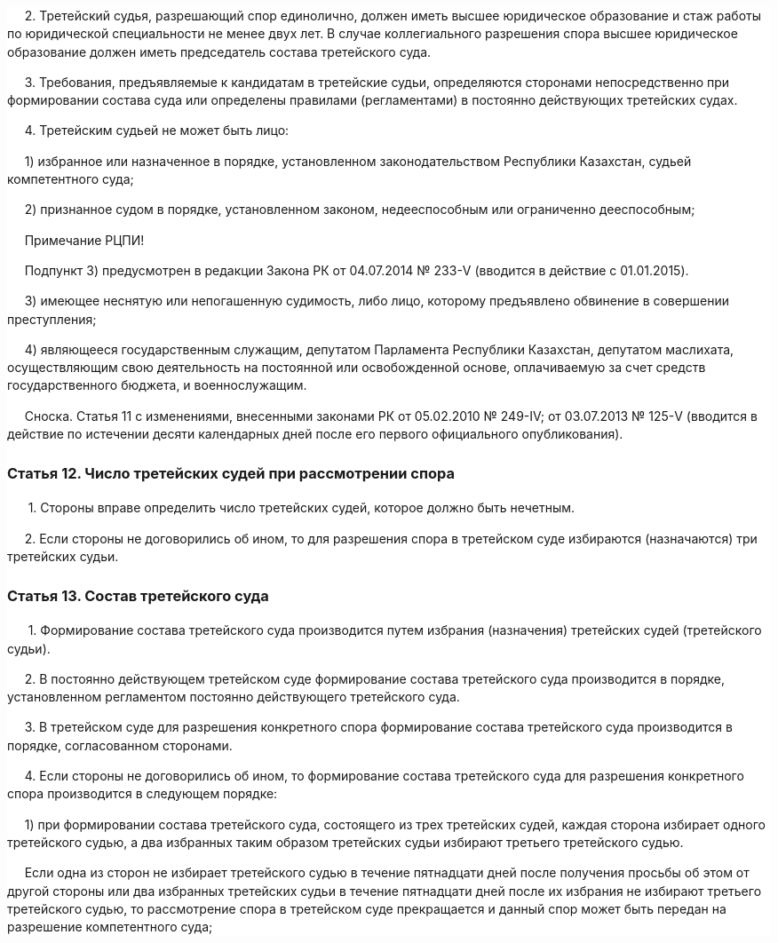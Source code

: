      2. Третейский судья, разрешающий спор единолично, должен иметь высшее юридическое образование и стаж работы по юридической специальности не менее двух лет. В случае коллегиального разрешения спора высшее юридическое образование должен иметь председатель состава третейского суда.

     3. Требования, предъявляемые к кандидатам в третейские судьи, определяются сторонами непосредственно при формировании состава суда или определены правилами (регламентами) в постоянно действующих третейских судах.

     4. Третейским судьей не может быть лицо:

     1) избранное или назначенное в порядке, установленном законодательством Республики Казахстан, судьей компетентного суда;

     2) признанное судом в порядке, установленном законом, недееспособным или ограниченно дееспособным;

     Примечание РЦПИ!

     Подпункт 3) предусмотрен в редакции Закона РК от 04.07.2014 № 233-V (вводится в действие с 01.01.2015).

     3) имеющее неснятую или непогашенную судимость, либо лицо, которому предъявлено обвинение в совершении преступления;

     4) являющееся государственным служащим, депутатом Парламента Республики Казахстан, депутатом маслихата, осуществляющим свою деятельность на постоянной или освобожденной основе, оплачиваемую за счет средств государственного бюджета, и военнослужащим.

     Сноска. Статья 11 с изменениями, внесенными законами РК от 05.02.2010 № 249-IV; от 03.07.2013 № 125-V (вводится в действие по истечении десяти календарных дней после его первого официального опубликования).

### Статья 12. Число третейских судей при рассмотрении спора

      1. Стороны вправе определить число третейских судей, которое должно быть нечетным.

     2. Если стороны не договорились об ином, то для разрешения спора в третейском суде избираются (назначаются) три третейских судьи.

### Статья 13. Состав третейского суда

      1. Формирование состава третейского суда производится путем избрания (назначения) третейских судей (третейского судьи).

     2. В постоянно действующем третейском суде формирование состава третейского суда производится в порядке, установленном регламентом постоянно действующего третейского суда.

     3. В третейском суде для разрешения конкретного спора формирование состава третейского суда производится в порядке, согласованном сторонами.

     4. Если стороны не договорились об ином, то формирование состава третейского суда для разрешения конкретного спора производится в следующем порядке:

     1) при формировании состава третейского суда, состоящего из трех третейских судей, каждая сторона избирает одного третейского судью, а два избранных таким образом третейских судьи избирают третьего третейского судью.

     Если одна из сторон не избирает третейского судью в течение пятнадцати дней после получения просьбы об этом от другой стороны или два избранных третейских судьи в течение пятнадцати дней после их избрания не избирают третьего третейского судью, то рассмотрение спора в третейском суде прекращается и данный спор может быть передан на разрешение компетентного суда;
